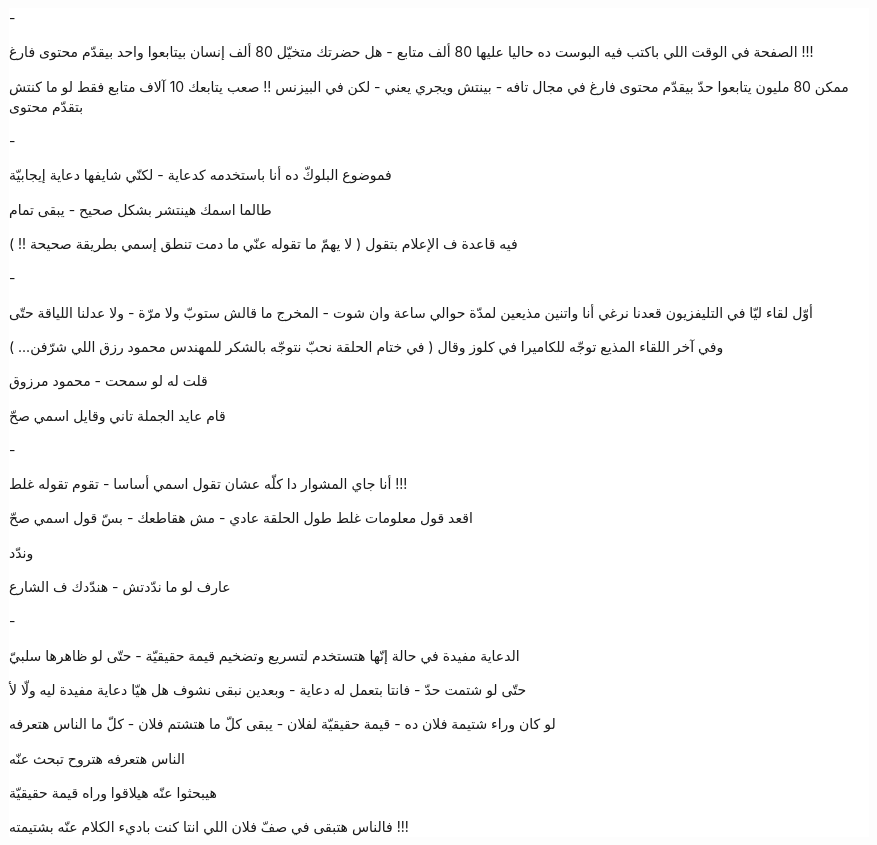 \-

الصفحة في الوقت اللي باكتب فيه البوست ده حاليا عليها 80
ألف متابع - هل حضرتك متخيّل 80 ألف إنسان بيتابعوا واحد بيقدّم محتوى
فارغ !!!

ممكن 80 مليون يتابعوا حدّ بيقدّم محتوى فارغ في مجال تافه -
بينتش ويجري يعني - لكن في البيزنس !! صعب يتابعك 10 آلاف متابع فقط لو ما
كنتش بتقدّم محتوى

\-

فموضوع البلوكّ ده أنا باستخدمه كدعاية - لكنّي شايفها دعاية
إيجابيّة

طالما اسمك هينتشر بشكل صحيح - يبقى تمام

فيه قاعدة ف الإعلام بتقول ( لا يهمّ ما تقوله عنّي ما دمت
تنطق إسمي بطريقة صحيحة !! )

\-

أوّل لقاء ليّا في التليفزيون قعدنا نرغي أنا واتنين مذيعين
لمدّة حوالي ساعة وان شوت - المخرج ما قالش ستوبّ ولا مرّة - ولا عدلنا
اللياقة حتّى

وفي آخر اللقاء المذيع توجّه للكاميرا في كلوز وقال ( في
ختام الحلقة نحبّ نتوجّه بالشكر للمهندس محمود رزق اللي شرّفن\... )

قلت له لو سمحت - محمود مرزوق

قام عايد الجملة تاني وقايل اسمي صحّ

\-

أنا جاي المشوار دا كلّه عشان تقول اسمي أساسا - تقوم تقوله
غلط !!!

اقعد قول معلومات غلط طول الحلقة عادي - مش هقاطعك - بسّ
قول اسمي صحّ

وندّد

عارف لو ما ندّدتش - هندّدك ف الشارع

\-

الدعاية مفيدة في حالة إنّها هتستخدم لتسريع وتضخيم قيمة
حقيقيّة - حتّى لو ظاهرها سلبيّ

حتّى لو شتمت حدّ - فانتا بتعمل له دعاية - وبعدين نبقى نشوف
هل هيّا دعاية مفيدة ليه ولّا لأ

لو كان وراء شتيمة فلان ده - قيمة حقيقيّة لفلان - يبقى كلّ
ما هتشتم فلان - كلّ ما الناس هتعرفه

الناس هتعرفه هتروح تبحث عنّه

هيبحثوا عنّه هيلاقوا وراه قيمة حقيقيّة

فالناس هتبقى في صفّ فلان اللي انتا كنت باديء الكلام عنّه
بشتيمته !!!
